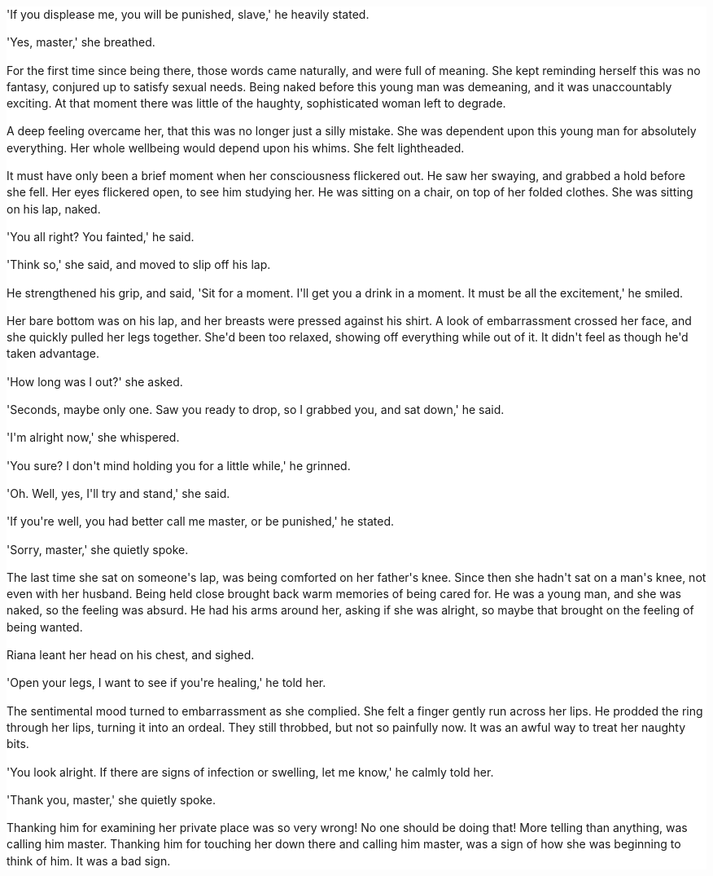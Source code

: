 'If you displease me, you will be punished, slave,' he heavily stated. 

'Yes, master,' she breathed. 

For the first time since being there, those words came naturally, and were full of meaning. She kept reminding herself this was no fantasy, conjured up to satisfy sexual needs. Being naked before this young man was demeaning, and it was unaccountably exciting. At that moment there was little of the haughty, sophisticated woman left to degrade. 

A deep feeling overcame her, that this was no longer just a silly mistake. She was dependent upon this young man for absolutely everything. Her whole wellbeing would depend upon his whims. She felt lightheaded. 

It must have only been a brief moment when her consciousness flickered out. He saw her swaying, and grabbed a hold before she fell. Her eyes flickered open, to see him studying her. He was sitting on a chair, on top of her folded clothes. She was sitting on his lap, naked. 

'You all right? You fainted,' he said. 

'Think so,' she said, and moved to slip off his lap. 

He strengthened his grip, and said, 'Sit for a moment. I'll get you a drink in a moment. It must be all the excitement,' he smiled. 

Her bare bottom was on his lap, and her breasts were pressed against his shirt. A look of embarrassment crossed her face, and she quickly pulled her legs together. She'd been too relaxed, showing off everything while out of it. It didn't feel as though he'd taken advantage. 

'How long was I out?' she asked. 

'Seconds, maybe only one. Saw you ready to drop, so I grabbed you, and sat down,' he said. 

'I'm alright now,' she whispered. 

'You sure? I don't mind holding you for a little while,' he grinned. 

'Oh. Well, yes, I'll try and stand,' she said. 

'If you're well, you had better call me master, or be punished,' he stated. 

'Sorry, master,' she quietly spoke. 

The last time she sat on someone's lap, was being comforted on her father's knee. Since then she hadn't sat on a man's knee, not even with her husband. Being held close brought back warm memories of being cared for. He was a young man, and she was naked, so the feeling was absurd. He had his arms around her, asking if she was alright, so maybe that brought on the feeling of being wanted. 

Riana leant her head on his chest, and sighed. 

'Open your legs, I want to see if you're healing,' he told her. 

The sentimental mood turned to embarrassment as she complied. She felt a finger gently run across her lips. He prodded the ring through her lips, turning it into an ordeal. They still throbbed, but not so painfully now. It was an awful way to treat her naughty bits. 

'You look alright. If there are signs of infection or swelling, let me know,' he calmly told her. 

'Thank you, master,' she quietly spoke. 

Thanking him for examining her private place was so very wrong! No one should be doing that! More telling than anything, was calling him master. Thanking him for touching her down there and calling him master, was a sign of how she was beginning to think of him. It was a bad sign. 
